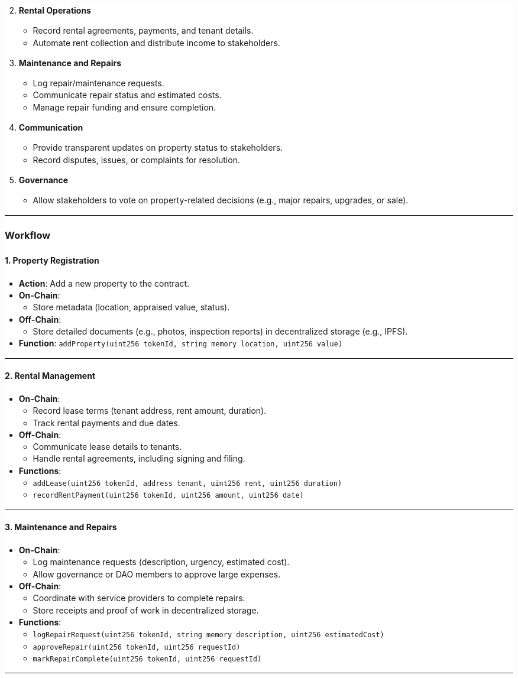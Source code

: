 2. **Rental Operations**
   - Record rental agreements, payments, and tenant details.
   - Automate rent collection and distribute income to stakeholders.

3. **Maintenance and Repairs**
   - Log repair/maintenance requests.
   - Communicate repair status and estimated costs.
   - Manage repair funding and ensure completion.

4. **Communication**
   - Provide transparent updates on property status to stakeholders.
   - Record disputes, issues, or complaints for resolution.

5. **Governance**
   - Allow stakeholders to vote on property-related decisions (e.g., major repairs, upgrades, or sale).

---

### **Workflow**

#### **1. Property Registration**
   - **Action**: Add a new property to the contract.
   - **On-Chain**: 
     - Store metadata (location, appraised value, status).
   - **Off-Chain**: 
     - Store detailed documents (e.g., photos, inspection reports) in decentralized storage (e.g., IPFS).
   - **Function**: `addProperty(uint256 tokenId, string memory location, uint256 value)`

---

#### **2. Rental Management**
   - **On-Chain**:
     - Record lease terms (tenant address, rent amount, duration).
     - Track rental payments and due dates.
   - **Off-Chain**:
     - Communicate lease details to tenants.
     - Handle rental agreements, including signing and filing.
   - **Functions**:
     - `addLease(uint256 tokenId, address tenant, uint256 rent, uint256 duration)`
     - `recordRentPayment(uint256 tokenId, uint256 amount, uint256 date)`

---

#### **3. Maintenance and Repairs**
   - **On-Chain**:
     - Log maintenance requests (description, urgency, estimated cost).
     - Allow governance or DAO members to approve large expenses.
   - **Off-Chain**:
     - Coordinate with service providers to complete repairs.
     - Store receipts and proof of work in decentralized storage.
   - **Functions**:
     - `logRepairRequest(uint256 tokenId, string memory description, uint256 estimatedCost)`
     - `approveRepair(uint256 tokenId, uint256 requestId)`
     - `markRepairComplete(uint256 tokenId, uint256 requestId)`

---